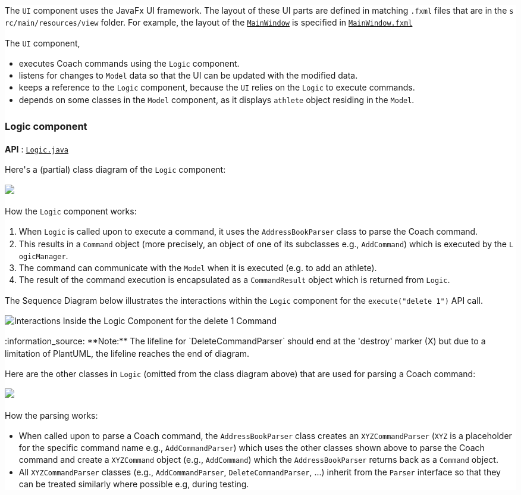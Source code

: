 The `UI` component uses the JavaFx UI framework. The layout of these UI parts are defined in matching `.fxml` files that are in the `src/main/resources/view` folder. For example, the layout of the [`MainWindow`](https://github.com/AY2223S2-CS2103T-W13-2/tp/blob/master/src/main/java/seedu/address/ui/MainWindow.java) is specified in [`MainWindow.fxml`](https://github.com/AY2223S2-CS2103T-W13-2/tp/blob/master/src/main/resources/view/MainWindow.fxml)

The `UI` component,

* executes Coach commands using the `Logic` component.
* listens for changes to `Model` data so that the UI can be updated with the modified data.
* keeps a reference to the `Logic` component, because the `UI` relies on the `Logic` to execute commands.
* depends on some classes in the `Model` component, as it displays `athlete` object residing in the `Model`.

### Logic component

**API** : [`Logic.java`](https://github.com/AY2223S2-CS2103T-W13-2/tp/blob/master/src/main/java/seedu/address/logic/Logic.java)

Here's a (partial) class diagram of the `Logic` component:

<img src="images/LogicClassDiagram.png" width="550"/>

How the `Logic` component works:
1. When `Logic` is called upon to execute a command, it uses the `AddressBookParser` class to parse the Coach command.
1. This results in a `Command` object (more precisely, an object of one of its subclasses e.g., `AddCommand`) which is executed by the `LogicManager`.
1. The command can communicate with the `Model` when it is executed (e.g. to add an athlete).
1. The result of the command execution is encapsulated as a `CommandResult` object which is returned from `Logic`.

The Sequence Diagram below illustrates the interactions within the `Logic` component for the `execute("delete 1")` API call.

![Interactions Inside the Logic Component for the `delete 1` Command](images/DeleteSequenceDiagram.png)

<div markdown="span" class="alert alert-info">:information_source: **Note:** The lifeline for `DeleteCommandParser` should end at the 'destroy' marker (X) but due to a limitation of PlantUML, the lifeline reaches the end of diagram.
</div>

Here are the other classes in `Logic` (omitted from the class diagram above) that are used for parsing a Coach command:

<img src="images/ParserClasses.png" width="600"/>

How the parsing works:
* When called upon to parse a Coach command, the `AddressBookParser` class creates an `XYZCommandParser` (`XYZ` is a placeholder for the specific command name e.g., `AddCommandParser`) which uses the other classes shown above to parse the Coach command and create a `XYZCommand` object (e.g., `AddCommand`) which the `AddressBookParser` returns back as a `Command` object.
* All `XYZCommandParser` classes (e.g., `AddCommandParser`, `DeleteCommandParser`, ...) inherit from the `Parser` interface so that they can be treated similarly where possible e.g, during testing.
